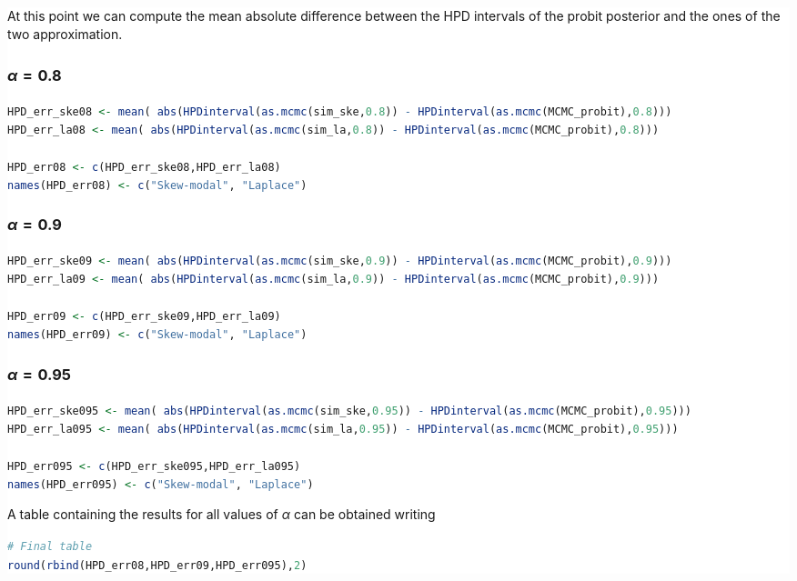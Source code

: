 At this point we can compute the mean absolute difference between the HPD intervals of the probit posterior and the ones of the two approximation.

### $\alpha = 0.8$

```r
HPD_err_ske08 <- mean( abs(HPDinterval(as.mcmc(sim_ske,0.8)) - HPDinterval(as.mcmc(MCMC_probit),0.8))) 
HPD_err_la08 <- mean( abs(HPDinterval(as.mcmc(sim_la,0.8)) - HPDinterval(as.mcmc(MCMC_probit),0.8))) 

HPD_err08 <- c(HPD_err_ske08,HPD_err_la08)
names(HPD_err08) <- c("Skew-modal", "Laplace")

```
### $\alpha = 0.9$
```r
HPD_err_ske09 <- mean( abs(HPDinterval(as.mcmc(sim_ske,0.9)) - HPDinterval(as.mcmc(MCMC_probit),0.9))) 
HPD_err_la09 <- mean( abs(HPDinterval(as.mcmc(sim_la,0.9)) - HPDinterval(as.mcmc(MCMC_probit),0.9))) 

HPD_err09 <- c(HPD_err_ske09,HPD_err_la09)
names(HPD_err09) <- c("Skew-modal", "Laplace")
```
### $\alpha = 0.95$
```r
HPD_err_ske095 <- mean( abs(HPDinterval(as.mcmc(sim_ske,0.95)) - HPDinterval(as.mcmc(MCMC_probit),0.95))) 
HPD_err_la095 <- mean( abs(HPDinterval(as.mcmc(sim_la,0.95)) - HPDinterval(as.mcmc(MCMC_probit),0.95))) 

HPD_err095 <- c(HPD_err_ske095,HPD_err_la095)
names(HPD_err095) <- c("Skew-modal", "Laplace")
```
A table containing the results for all values of $\alpha$ can be obtained writing
```r
# Final table
round(rbind(HPD_err08,HPD_err09,HPD_err095),2)
```
